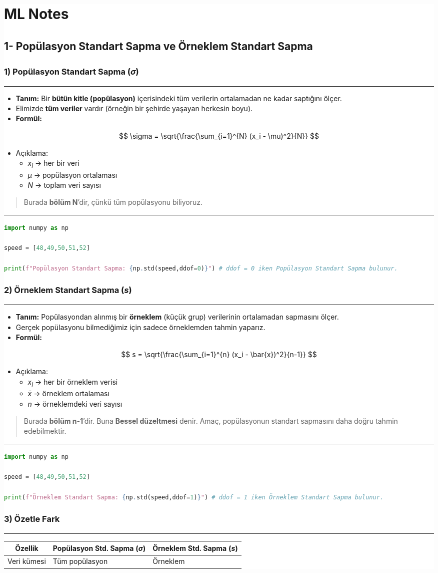 # ML Notes

## 1- Popülasyon Standart Sapma ve Örneklem Standart Sapma

### 1) Popülasyon Standart Sapma ($\sigma$)
---
- **Tanım:** Bir **bütün kitle (popülasyon)** içerisindeki tüm verilerin ortalamadan ne kadar saptığını ölçer.  
- Elimizde **tüm veriler** vardır (örneğin bir şehirde yaşayan herkesin boyu).  
- **Formül:**

$$
\sigma = \sqrt{\frac{\sum_{i=1}^{N} (x_i - \mu)^2}{N}}
$$

- Açıklama:
  - $x_i$ → her bir veri  
  - $\mu$ → popülasyon ortalaması  
  - $N$ → toplam veri sayısı  

> Burada **bölüm N**’dir, çünkü tüm popülasyonu biliyoruz.
---
```python
import numpy as np

speed = [48,49,50,51,52]

print(f"Popülasyon Standart Sapma: {np.std(speed,ddof=0)}") # ddof = 0 iken Popülasyon Standart Sapma bulunur. 
```
### 2) Örneklem Standart Sapma ($s$)
---
- **Tanım:** Popülasyondan alınmış bir **örneklem** (küçük grup) verilerinin ortalamadan sapmasını ölçer.  
- Gerçek popülasyonu bilmediğimiz için sadece örneklemden tahmin yaparız.  
- **Formül:**

$$
s = \sqrt{\frac{\sum_{i=1}^{n} (x_i - \bar{x})^2}{n-1}}
$$

- Açıklama:
  - $x_i$ → her bir örneklem verisi  
  - $\bar{x}$ → örneklem ortalaması  
  - $n$ → örneklemdeki veri sayısı  

> Burada **bölüm n-1**’dir. Buna **Bessel düzeltmesi** denir. Amaç, popülasyonun standart sapmasını daha doğru tahmin edebilmektir.
---
```python
import numpy as np

speed = [48,49,50,51,52]

print(f"Örneklem Standart Sapma: {np.std(speed,ddof=1)}") # ddof = 1 iken Örneklem Standart Sapma bulunur.
```
### 3) Özetle Fark
---
| Özellik | Popülasyon Std. Sapma ($\sigma$) | Örneklem Std. Sapma ($s$) |
|---------|---------------------------|-------------------------|
| Veri kümesi | Tüm popülasyon | Örneklem |